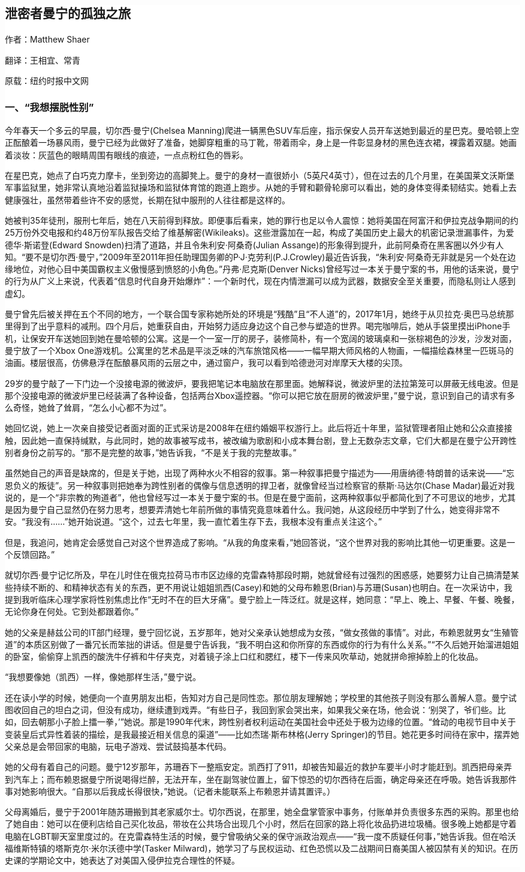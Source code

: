## 泄密者曼宁的孤独之旅

作者：Matthew Shaer

翻译：王相宜、常青

原载：纽约时报中文网

### 一、“我想摆脱性别”

今年春天一个多云的早晨，切尔西·曼宁(Chelsea Manning)爬进一辆黑色SUV车后座，指示保安人员开车送她到最近的星巴克。曼哈顿上空正酝酿着一场暴风雨，曼宁已经为此做好了准备，她脚穿粗重的马丁靴，带着雨伞，身上是一件彰显身材的黑色连衣裙，裸露着双腿。她画着淡妆：灰蓝色的眼睛周围有眼线的痕迹，一点点粉红色的唇彩。

在星巴克，她点了白巧克力摩卡，坐到旁边的高脚凳上。曼宁的身材一直很娇小（5英尺4英寸），但在过去的几个月里，在美国莱文沃斯堡军事监狱里，她非常认真地沿着监狱操场和监狱体育馆的跑道上跑步。从她的手臂和颧骨轮廓可以看出，她的身体变得柔韧结实。她看上去健康强壮，虽然带着些许不安的感觉，长期在狱中服刑的人往往都是这样的。

她被判35年徒刑，服刑七年后，她在八天前得到释放。即便事后看来，她的罪行也足以令人震惊：她将美国在阿富汗和伊拉克战争期间的约25万份外交电报和约48万份军队报告交给了维基解密(Wikileaks)。这些泄露加在一起，构成了美国历史上最大的机密记录泄漏事件，为爱德华·斯诺登(Edward Snowden)扫清了道路，并且令朱利安·阿桑奇(Julian Assange)的形象得到提升，此前阿桑奇在黑客圈以外少有人知。“要不是切尔西·曼宁，”2009年至2011年担任助理国务卿的P·J·克劳利(P.J.Crowley)最近告诉我，“朱利安·阿桑奇无非就是另一个处在边缘地位，对他心目中美国霸权主义傲慢感到愤怒的小角色。”丹弗·尼克斯(Denver Nicks)曾经写过一本关于曼宁案的书，用他的话来说，曼宁的行为从广义上来说，代表着“信息时代自身开始爆炸”：一个新时代，现在内情泄漏可以成为武器，数据安全至关重要，而隐私则让人感到虚幻。

曼宁曾先后被关押在五个不同的地方，一个联合国专家称她所处的环境是“残酷”且“不人道”的，2017年1月，她终于从贝拉克·奥巴马总统那里得到了出乎意料的减刑。四个月后，她重获自由，开始努力适应身边这个自己参与塑造的世界。喝完咖啡后，她从手袋里摸出iPhone手机，让保安开车送她回到她在曼哈顿的公寓。这是一个一室一厅的房子，装修简朴，有一个宽阔的玻璃桌和一张棕褐色的沙发，沙发对面，曼宁放了一个Xbox One游戏机。公寓里的艺术品是平淡乏味的汽车旅馆风格——一幅早期大师风格的人物画，一幅描绘森林里一匹斑马的油画。楼层很高，仿佛悬浮在酝酿暴风雨的云层之中，通过窗户，我可以看到哈德逊河对岸摩天大楼的尖顶。

29岁的曼宁敲了一下门边一个没接电源的微波炉，要我把笔记本电脑放在那里面。她解释说，微波炉里的法拉第笼可以屏蔽无线电波。但是那个没接电源的微波炉里已经装满了各种设备，包括两台Xbox遥控器。“你可以把它放在厨房的微波炉里，”曼宁说，意识到自己的请求有多么奇怪，她耸了耸肩，“怎么小心都不为过”。

她回忆说，她上一次亲自接受记者面对面的正式采访是2008年在纽约婚姻平权游行上。此后将近十年里，监狱管理者阻止她和公众直接接触，因此她一直保持缄默，与此同时，她的故事被写成书，被改编为歌剧和小成本舞台剧，登上无数杂志文章，它们大都是在曼宁公开跨性别者身份之前写的。“那不是完整的故事，”她告诉我，“不是关于我的完整故事。”

虽然她自己的声音是缺席的，但是关于她，出现了两种水火不相容的叙事。第一种叙事把曼宁描述为——用唐纳德·特朗普的话来说——“忘恩负义的叛徒”。另一种叙事则把她奉为跨性别者的偶像与信息透明的捍卫者，就像曾经当过检察官的蔡斯·马达尔(Chase Madar)最近对我说的，是一个“非宗教的殉道者”，他也曾经写过一本关于曼宁案的书。但是在曼宁面前，这两种叙事似乎都简化到了不可思议的地步，尤其是因为曼宁自己显然仍在努力思考，想要弄清她七年前所做的事情究竟意味着什么。我问她，从这段经历中学到了什么，她变得非常不安。“我没有……”她开始说道。“这个，过去七年里，我一直忙着生存下去，我根本没有重点关注这个。”

但是，我追问，她肯定会感觉自己对这个世界造成了影响。“从我的角度来看，”她回答说，“这个世界对我的影响比其他一切更重要。这是一个反馈回路。”

就切尔西·曼宁记忆所及，早在儿时住在俄克拉荷马市市区边缘的克雷森特那段时期，她就曾经有过强烈的困惑感，她要努力让自己搞清楚某些持续不断的、和精神状态有关的东西，更不用说让姐姐凯西(Casey)和她的父母布赖恩(Brian)与苏珊(Susan)也明白。在一次采访中，我提到我听临床心理学家将性别焦虑比作“无时不在的巨大牙痛”。曼宁脸上一阵泛红。就是这样，她同意：“早上、晚上、早餐、午餐、晚餐，无论你身在何处。它到处都跟着你。”

她的父亲是赫兹公司的IT部门经理，曼宁回忆说，五岁那年，她对父亲承认她想成为女孩，“做女孩做的事情”。对此，布赖恩就男女“生殖管道”的本质区别做了一番冗长而笨拙的讲话。但是曼宁告诉我，“我不明白这和你所穿的东西或你的行为有什么关系。”“不久后她开始溜进姐姐的卧室，偷偷穿上凯西的酸洗牛仔裤和牛仔夹克，对着镜子涂上口红和腮红，楼下一传来风吹草动，她就拼命擦掉脸上的化妆品。

“我想要像她（凯西）一样，像她那样生活，”曼宁说。

还在读小学的时候，她便向一个直男朋友出柜，告知对方自己是同性恋。那位朋友理解她；学校里的其他孩子则没有那么善解人意。曼宁试图收回自己的坦白之词，但没有成功，继续遭到戏弄。“有些日子，我回到家会哭出来，如果我父亲在场，他会说：‘别哭了，爷们些。比如，回去朝那小子脸上擂一拳，’”她说。那是1990年代末，跨性别者权利运动在美国社会中还处于极为边缘的位置。“耸动的电视节目中关于变装皇后式异性着装的描绘，是我最接近相关信息的渠道”——比如杰瑞·斯布林格(Jerry Springer)的节目。她花更多时间待在家中，摆弄她父亲总是会带回家的电脑，玩电子游戏、尝试鼓捣基本代码。

她的父母有着自己的问题。曼宁12岁那年，苏珊吞下一整瓶安定。凯西打了911，却被告知最近的救护车要半小时才能赶到。凯西把母亲弄到汽车上；而布赖恩据曼宁所说喝得烂醉，无法开车，坐在副驾驶位置上，留下惊恐的切尔西待在后面，确定母亲还在呼吸。她告诉我那件事对她影响很大。“自那以后我成长得很快，”她说。（记者未能联系上布赖恩并请其置评。）

父母离婚后，曼宁于2001年随苏珊搬到其老家威尔士。切尔西说，在那里，她全盘掌管家中事务，付账单并负责很多东西的采购。那里也给了她自由：她可以在便利店给自己买化妆品，带妆在公共场合出现几个小时，然后在回家的路上将化妆品扔进垃圾桶。很多晚上她都是守着电脑在LGBT聊天室里度过的。在克雷森特生活的时候，曼宁曾吸纳父亲的保守派政治观点——“我一度不质疑任何事，”她告诉我。但在哈沃福维斯特镇的塔斯克尔·米尔沃德中学(Tasker Milward)，她学习了与民权运动、红色恐慌以及二战期间日裔美国人被囚禁有关的知识。在历史课的学期论文中，她表达了对美国入侵伊拉克合理性的怀疑。
